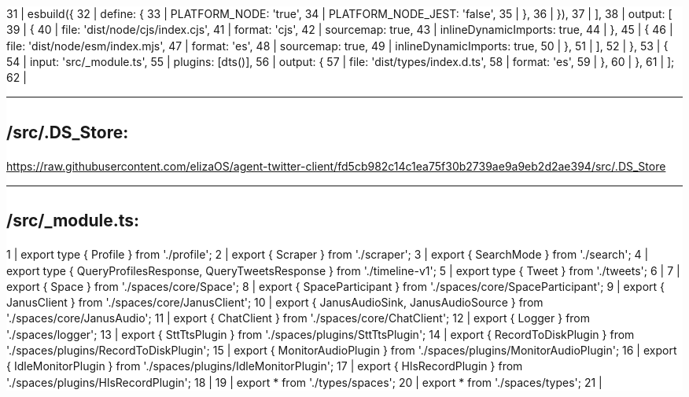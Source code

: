 31 |       esbuild({
32 |         define: {
33 |           PLATFORM_NODE: 'true',
34 |           PLATFORM_NODE_JEST: 'false',
35 |         },
36 |       }),
37 |     ],
38 |     output: [
39 |       {
40 |         file: 'dist/node/cjs/index.cjs',
41 |         format: 'cjs',
42 |         sourcemap: true,
43 |         inlineDynamicImports: true,
44 |       },
45 |       {
46 |         file: 'dist/node/esm/index.mjs',
47 |         format: 'es',
48 |         sourcemap: true,
49 |         inlineDynamicImports: true,
50 |       },
51 |     ],
52 |   },
53 |   {
54 |     input: 'src/_module.ts',
55 |     plugins: [dts()],
56 |     output: {
57 |       file: 'dist/types/index.d.ts',
58 |       format: 'es',
59 |     },
60 |   },
61 | ];
62 | 


--------------------------------------------------------------------------------
/src/.DS_Store:
--------------------------------------------------------------------------------
https://raw.githubusercontent.com/elizaOS/agent-twitter-client/fd5cb982c14c1ea75f30b2739ae9a9eb2d2ae394/src/.DS_Store


--------------------------------------------------------------------------------
/src/_module.ts:
--------------------------------------------------------------------------------
 1 | export type { Profile } from './profile';
 2 | export { Scraper } from './scraper';
 3 | export { SearchMode } from './search';
 4 | export type { QueryProfilesResponse, QueryTweetsResponse } from './timeline-v1';
 5 | export type { Tweet } from './tweets';
 6 | 
 7 | export { Space } from './spaces/core/Space';
 8 | export { SpaceParticipant } from './spaces/core/SpaceParticipant';
 9 | export { JanusClient } from './spaces/core/JanusClient';
10 | export { JanusAudioSink, JanusAudioSource } from './spaces/core/JanusAudio';
11 | export { ChatClient } from './spaces/core/ChatClient';
12 | export { Logger } from './spaces/logger';
13 | export { SttTtsPlugin } from './spaces/plugins/SttTtsPlugin';
14 | export { RecordToDiskPlugin } from './spaces/plugins/RecordToDiskPlugin';
15 | export { MonitorAudioPlugin } from './spaces/plugins/MonitorAudioPlugin';
16 | export { IdleMonitorPlugin } from './spaces/plugins/IdleMonitorPlugin';
17 | export { HlsRecordPlugin } from './spaces/plugins/HlsRecordPlugin';
18 | 
19 | export * from './types/spaces';
20 | export * from './spaces/types';
21 | 